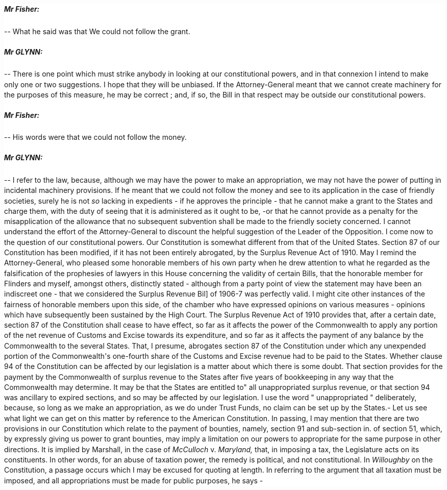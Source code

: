 ##### Mr Fisher:

--  What he said was that We could not follow the grant. 

##### Mr GLYNN:

-- There is one point which must strike anybody in looking at our constitutional powers, and in that connexion I intend to make only one or two suggestions. I hope that they will be unbiased. If the Attorney-General meant that we cannot create machinery for the purposes of this measure, he may be correct ; and, if so, the Bill in that respect may be outside our constitutional powers. 

##### Mr Fisher:

--  His words were that we could not follow the money. 

##### Mr GLYNN:

-- I refer to the law, because, although we may have the power to make an appropriation, we may not have the power of putting in incidental machinery provisions. If he meant that we could not follow the money and see to its application in the case of friendly societies, surely he is not  *so*  lacking in expedients - if he approves the principle - that he cannot make a grant to the States and charge them, with the duty of seeing that it is administered as it ought to be, -or that he cannot provide as a penalty for the misapplication of the allowance that no subsequent subvention shall be made to the friendly society concerned. I cannot understand the effort of the Attorney-General to discount the helpful suggestion of the Leader of the Opposition. I come now to the question of our constitutional powers. Our Constitution is somewhat different from that of the United States. Section 87 of our Constitution has been modified, if it has not been entirely abrogated, by the Surplus Revenue Act of 1910. May I remind the Attorney-General, who pleased some honorable members of his own party when he drew attention to what he regarded as the falsification of the prophesies of lawyers in this House concerning the validity of certain Bills, that the honorable member for Flinders and myself, amongst others, distinctly stated - although from a party point of view the statement may have been an indiscreet one - that we considered the Surplus Revenue Bil] of 1906-7 was perfectly valid. I might cite other instances of the fairness of honorable members upon this side, of the chamber who have expressed opinions on various measures - opinions which have subsequently been sustained by the High Court. The Surplus Revenue Act of 1910 provides that, after a certain date, section 87 of the Constitution shall cease to have effect, so far as it affects the power of the Commonwealth to apply any portion of the net revenue of Customs and Excise towards its expenditure, and so far as it affects the payment of any balance by the Commonwealth to the several States. That, I presume, abrogates section 87 of the Constitution under which any unexpended portion of the Commonwealth's one-fourth share of the Customs and Excise revenue had to be paid to the States. Whether clause 94 of the Constitution can be affected by our legislation is a matter about which there is some doubt. That section provides for the payment by the Commonwealth of surplus revenue to the States after five years of bookkeeping in any way that the Commonwealth may determine. It may be that the States are entitled to" all unappropriated surplus revenue, or that section 94 was ancillary to expired sections, and so may be affected by our legislation. I use the word " unappropriated " deliberately, because, so long as we make an appropriation, as we do under Trust Funds, no claim can be set up by the States.- Let us see what light we can get on this matter by reference to the American Constitution. In passing, I may mention that there are two provisions in our Constitution which relate to the payment of bounties, namely, section 91 and sub-section in. of section 51, which, by expressly giving us power to grant bounties, may imply a limitation on our powers to appropriate for the same purpose in other directions. It is implied by Marshall, in the case of  *McCulloch*  v.  *Maryland,*  that, in imposing a tax, the Legislature acts on its constituents. In other words, for an abuse of taxation power, the remedy is political, and not constitutional. In  *Willoughby*  on the Constitution, a passage occurs which I may be excused for quoting at length. In referring to the argument that all taxation must be imposed, and all appropriations must be made for public purposes, he says - 

